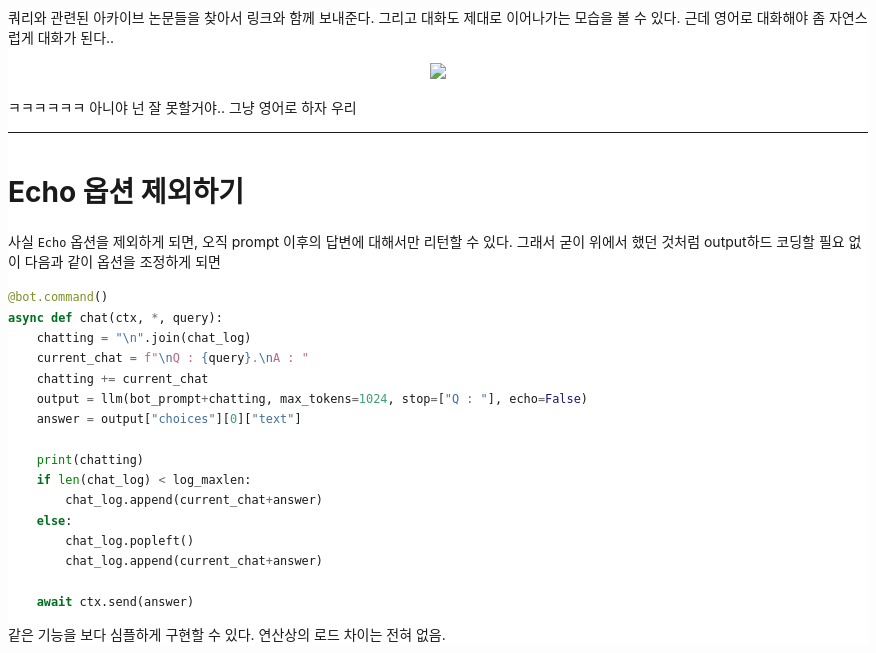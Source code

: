 쿼리와 관련된 아카이브 논문들을 찾아서 링크와 함께 보내준다. 그리고 대화도 제대로 이어나가는 모습을 볼 수 있다. 근데 영어로 대화해야 좀 자연스럽게 대화가 된다.. 

<p align="center">
    <img src="https://github.com/junia3/junia3.github.io/assets/79881119/5565c5c8-c614-4c0b-81b6-da8e2bb53bfd" width="600">
</p>

ㅋㅋㅋㅋㅋㅋ 아니야 넌 잘 못할거야.. 그냥 영어로 하자 우리

---

# Echo 옵션 제외하기
사실 ```Echo``` 옵션을 제외하게 되면, 오직 prompt 이후의 답변에 대해서만 리턴할 수 있다. 그래서 굳이 위에서 했던 것처럼 output하드 코딩할 필요 없이 다음과 같이 옵션을 조정하게 되면

```python
@bot.command()
async def chat(ctx, *, query):
    chatting = "\n".join(chat_log)
    current_chat = f"\nQ : {query}.\nA : "
    chatting += current_chat
    output = llm(bot_prompt+chatting, max_tokens=1024, stop=["Q : "], echo=False)
    answer = output["choices"][0]["text"]

    print(chatting)
    if len(chat_log) < log_maxlen:
        chat_log.append(current_chat+answer)
    else:
        chat_log.popleft()
        chat_log.append(current_chat+answer)

    await ctx.send(answer)

```

같은 기능을 보다 심플하게 구현할 수 있다. 연산상의 로드 차이는 전혀 없음.